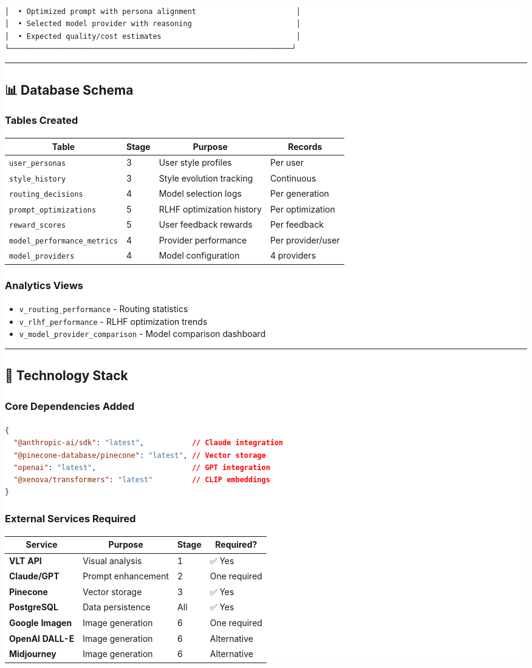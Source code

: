 ```
│  • Optimized prompt with persona alignment                       │
│  • Selected model provider with reasoning                        │
│  • Expected quality/cost estimates                               │
└─────────────────────────────────────────────────────────────────┘
```

---

## 📊 Database Schema

### Tables Created

| Table | Stage | Purpose | Records |
|-------|-------|---------|---------|
| `user_personas` | 3 | User style profiles | Per user |
| `style_history` | 3 | Style evolution tracking | Continuous |
| `routing_decisions` | 4 | Model selection logs | Per generation |
| `prompt_optimizations` | 5 | RLHF optimization history | Per optimization |
| `reward_scores` | 5 | User feedback rewards | Per feedback |
| `model_performance_metrics` | 4 | Provider performance | Per provider/user |
| `model_providers` | 4 | Model configuration | 4 providers |

### Analytics Views

- `v_routing_performance` - Routing statistics
- `v_rlhf_performance` - RLHF optimization trends
- `v_model_provider_comparison` - Model comparison dashboard

---

## 🔧 Technology Stack

### Core Dependencies Added
```json
{
  "@anthropic-ai/sdk": "latest",           // Claude integration
  "@pinecone-database/pinecone": "latest", // Vector storage
  "openai": "latest",                      // GPT integration
  "@xenova/transformers": "latest"         // CLIP embeddings
}
```

### External Services Required

| Service | Purpose | Stage | Required? |
|---------|---------|-------|-----------|
| **VLT API** | Visual analysis | 1 | ✅ Yes |
| **Claude/GPT** | Prompt enhancement | 2 | One required |
| **Pinecone** | Vector storage | 3 | ✅ Yes |
| **PostgreSQL** | Data persistence | All | ✅ Yes |
| **Google Imagen** | Image generation | 6 | One required |
| **OpenAI DALL-E** | Image generation | 6 | Alternative |
| **Midjourney** | Image generation | 6 | Alternative |